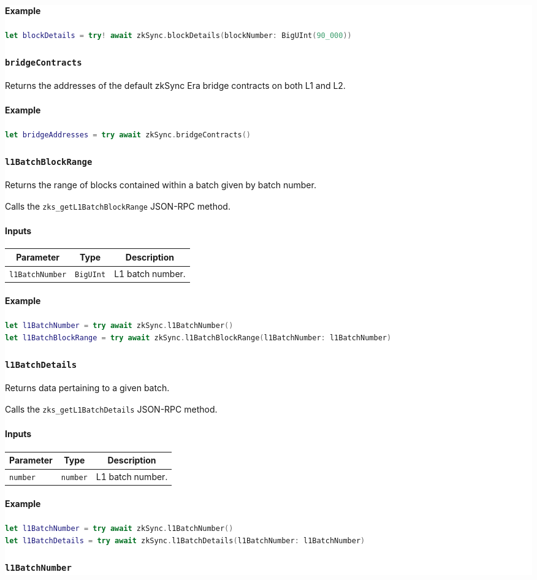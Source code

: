 #### Example

```swift
let blockDetails = try! await zkSync.blockDetails(blockNumber: BigUInt(90_000))
```

### `bridgeContracts`

Returns the addresses of the default zkSync Era bridge contracts on both L1 and L2.

#### Example

```swift
let bridgeAddresses = try await zkSync.bridgeContracts()
```

### `l1BatchBlockRange`

Returns the range of blocks contained within a batch given by batch number.

Calls the `zks_getL1BatchBlockRange` JSON-RPC method.

#### Inputs

| Parameter       | Type      | Description      |
| --------------- | --------- | ---------------- |
| `l1BatchNumber` | `BigUInt` | L1 batch number. |

#### Example

```swift
let l1BatchNumber = try await zkSync.l1BatchNumber()
let l1BatchBlockRange = try await zkSync.l1BatchBlockRange(l1BatchNumber: l1BatchNumber)
```

### `l1BatchDetails`

Returns data pertaining to a given batch.

Calls the `zks_getL1BatchDetails` JSON-RPC method.

#### Inputs

| Parameter | Type     | Description      |
| --------- | -------- | ---------------- |
| `number`  | `number` | L1 batch number. |

#### Example

```swift
let l1BatchNumber = try await zkSync.l1BatchNumber()
let l1BatchDetails = try await zkSync.l1BatchDetails(l1BatchNumber: l1BatchNumber)
```

### `l1BatchNumber`
